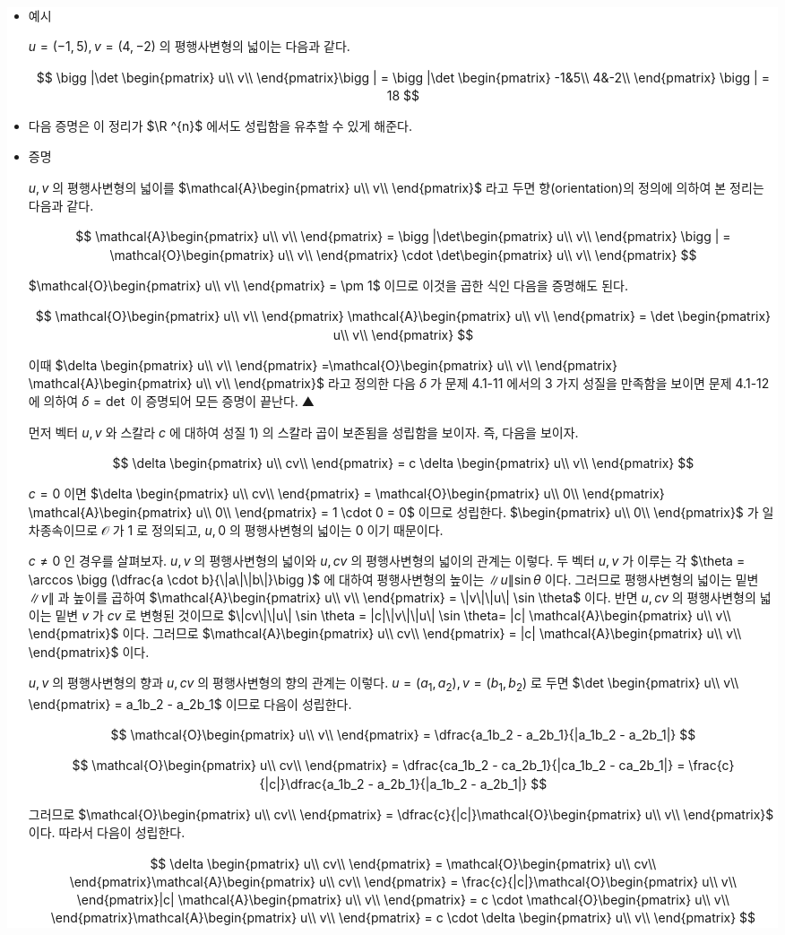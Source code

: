 - 예시 

    $u = (-1, 5), v = (4, -2)$ 의 평행사변형의 넓이는 다음과 같다. 

    $$ \bigg |\det \begin{pmatrix} u\\ v\\ \end{pmatrix}\bigg | = \bigg |\det \begin{pmatrix} -1&5\\ 4&-2\\ \end{pmatrix} \bigg | = 18 $$

- 다음 증명은 이 정리가 $\R ^{n}$ 에서도 성립함을 유추할 수 있게 해준다.

- 증명

    $u, v$ 의 평행사변형의 넓이를 $\mathcal{A}\begin{pmatrix} u\\ v\\ \end{pmatrix}$ 라고 두면 향(orientation)의 정의에 의하여 본 정리는 다음과 같다.

    $$ \mathcal{A}\begin{pmatrix} u\\ v\\ \end{pmatrix} = \bigg |\det\begin{pmatrix} u\\ v\\ \end{pmatrix} \bigg | = \mathcal{O}\begin{pmatrix} u\\ v\\ \end{pmatrix} \cdot \det\begin{pmatrix} u\\ v\\ \end{pmatrix} $$

    $\mathcal{O}\begin{pmatrix} u\\ v\\ \end{pmatrix} = \pm 1$ 이므로 이것을 곱한 식인 다음을 증명해도 된다.

    $$ \mathcal{O}\begin{pmatrix} u\\ v\\ \end{pmatrix} \mathcal{A}\begin{pmatrix} u\\ v\\ \end{pmatrix} = \det \begin{pmatrix} u\\ v\\ \end{pmatrix} $$

    이때 $\delta \begin{pmatrix} u\\ v\\ \end{pmatrix} =\mathcal{O}\begin{pmatrix} u\\ v\\ \end{pmatrix} \mathcal{A}\begin{pmatrix} u\\ v\\ \end{pmatrix}$ 라고 정의한 다음 $\delta$ 가 문제 4.1-11 에서의 3 가지 성질을 만족함을 보이면 문제 4.1-12 에 의하여 $\delta = \det$ 이 증명되어 모든 증명이 끝난다. ▲ 

    먼저 벡터 $u, v$ 와 스칼라 $c$ 에 대하여 성질 1) 의 스칼라 곱이 보존됨을 성립함을 보이자. 즉, 다음을 보이자.

    $$ \delta \begin{pmatrix} u\\ cv\\ \end{pmatrix} = c \delta \begin{pmatrix} u\\ v\\ \end{pmatrix} $$

    $c = 0$ 이면 $\delta \begin{pmatrix} u\\ cv\\ \end{pmatrix} = \mathcal{O}\begin{pmatrix} u\\ 0\\ \end{pmatrix} \mathcal{A}\begin{pmatrix} u\\ 0\\ \end{pmatrix} = 1 \cdot 0 = 0$ 이므로 성립한다. $\begin{pmatrix} u\\ 0\\ \end{pmatrix}$ 가 일차종속이므로 $\mathcal{O}$ 가 $1$ 로 정의되고, $u, 0$ 의 평행사변형의 넓이는 $0$ 이기 때문이다.

    $c \neq 0$ 인 경우를 살펴보자. $u, v$ 의 평행사변형의 넓이와 $u, cv$ 의 평행사변형의 넓이의 관계는 이렇다. 두 벡터 $u, v$ 가 이루는 각 $\theta = \arccos \bigg (\dfrac{a \cdot b}{\|a\|\|b\|}\bigg )$ 에 대하여 평행사변형의 높이는 $\|u\| \sin \theta$ 이다. 그러므로 평행사변형의 넓이는 밑변 $\|v\|$ 과 높이를 곱하여 $\mathcal{A}\begin{pmatrix} u\\ v\\ \end{pmatrix} = \|v\|\|u\| \sin \theta$ 이다. 반면 $u, cv$ 의 평행사변형의 넓이는 밑변 $v$ 가 $cv$ 로 변형된 것이므로 $\|cv\|\|u\| \sin \theta = |c|\|v\|\|u\| \sin \theta= |c| \mathcal{A}\begin{pmatrix} u\\ v\\ \end{pmatrix}$ 이다. 그러므로 $\mathcal{A}\begin{pmatrix} u\\ cv\\ \end{pmatrix} = |c| \mathcal{A}\begin{pmatrix} u\\ v\\ \end{pmatrix}$ 이다. 

    $u, v$ 의 평행사변형의 향과 $u, cv$ 의 평행사변형의 향의 관계는 이렇다. $u = (a_1, a_2), v = (b_1, b_2)$ 로 두면 $\det \begin{pmatrix} u\\ v\\ \end{pmatrix} = a_1b_2 - a_2b_1$ 이므로 다음이 성립한다. 

    $$ \mathcal{O}\begin{pmatrix} u\\ v\\ \end{pmatrix} = \dfrac{a_1b_2 - a_2b_1}{|a_1b_2 - a_2b_1|}
    $$

    $$ \mathcal{O}\begin{pmatrix} u\\ cv\\ \end{pmatrix} = \dfrac{ca_1b_2 - ca_2b_1}{|ca_1b_2 - ca_2b_1|} = \frac{c}{|c|}\dfrac{a_1b_2 - a_2b_1}{|a_1b_2 - a_2b_1|} $$

    그러므로 $\mathcal{O}\begin{pmatrix} u\\ cv\\ \end{pmatrix} = \dfrac{c}{|c|}\mathcal{O}\begin{pmatrix} u\\ v\\ \end{pmatrix}$ 이다. 따라서 다음이 성립한다. 

    $$ \delta \begin{pmatrix} u\\ cv\\ \end{pmatrix} = \mathcal{O}\begin{pmatrix} u\\ cv\\ \end{pmatrix}\mathcal{A}\begin{pmatrix} u\\ cv\\ \end{pmatrix} = \frac{c}{|c|}\mathcal{O}\begin{pmatrix} u\\ v\\ \end{pmatrix}|c| \mathcal{A}\begin{pmatrix} u\\ v\\ \end{pmatrix} = c \cdot  \mathcal{O}\begin{pmatrix} u\\ v\\ \end{pmatrix}\mathcal{A}\begin{pmatrix} u\\ v\\ \end{pmatrix} = c \cdot  \delta \begin{pmatrix} u\\ v\\ \end{pmatrix} $$
